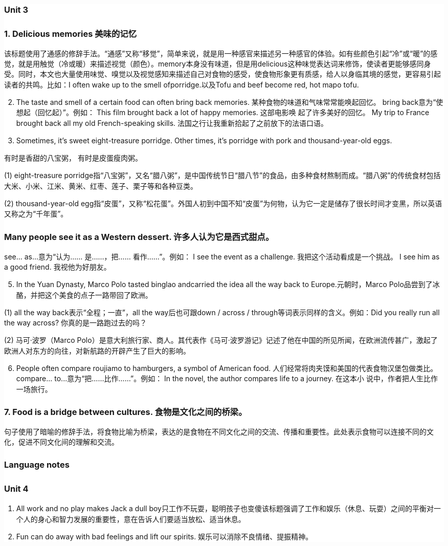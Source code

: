 ### Unit 3

### 1.	 Delicious memories 美味的记忆

该标题使用了通感的修辞手法。“通感”又称“移觉”，简单来说，就是用一种感官来描述另一种感官的体验。如有些颜色引起“冷”或“暖”的感觉，就是用触觉（冷或暖）来描述视觉（颜色）。memory本身没有味道，但是用delicious这种味觉表达词来修饰，使读者更能够感同身受。同时，本文也大量使用味觉、嗅觉以及视觉感知来描述自己对食物的感受，使食物形象更有质感，给人以身临其境的感觉，更容易引起读者的共鸣。比如：I often wake up to the smell ofporridge.以及Tofu and beef become red, hot mapo tofu.  

2.	 The taste and smell of a certain food can often bring back memories. 某种食物的味道和气味常常能唤起回忆。 bring back意为“使想起（回忆起）”。例如： This film brought back a lot of happy memories. 这部电影唤 起了许多美好的回忆。 My trip to France brought back all my old French-speaking skills. 法国之行让我重新拾起了之前放下的法语口语。  

3.	 Sometimes, it’s sweet eight-treasure porridge. Other times, it’s porridge with pork and thousand-year-old eggs.  

有时是香甜的八宝粥， 有时是皮蛋瘦肉粥。  

(1) eight-treasure porridge指“八宝粥”，又名“腊八粥”，是中国传统节日“腊八节”的食品，由多种食材熬制而成。“腊八粥”的传统食材包括大米、小米、江米、黄米、红枣、莲子、栗子等和各种豆类。  

(2) thousand-year-old egg指“皮蛋”，又称“松花蛋”。外国人初到中国不知“皮蛋”为何物，认为它一定是储存了很长时间才变黑，所以英语又称之为“千年蛋”。  

### Many people see it as a Western dessert. 许多人认为它是西式甜点。

see... as...意为“认为…… 是……，把…… 看作……”。例如： I see the event as a challenge. 我把这个活动看成是一个挑战。 I see him as a good friend. 我视他为好朋友。  

5.	 In the Yuan Dynasty, Marco Polo tasted binglao andcarried the idea all the way back to Europe.元朝时，Marco Polo品尝到了冰酪，并把这个美食的点子一路带回了欧洲。  

(1) all the way back表示“全程；一直”，all the way后也可跟down / across / through等词表示同样的含义。例如：Did you really run all the way across? 你真的是一路跑过去的吗？  

(2) 马可·波罗（Marco Polo）是意大利旅行家、商人。其代表作《马可·波罗游记》记述了他在中国的所见所闻，在欧洲流传甚广，激起了欧洲人对东方的向往，对新航路的开辟产生了巨大的影响。  

6.	 People often compare roujiamo to hamburgers, a symbol of American food. 人们经常将肉夹馍和美国的代表食物汉堡包做类比。 compare... to...意为“把……比作……”。例如： In the novel, the author compares life to a journey. 在这本小 说中，作者把人生比作一场旅行。  

### 7.	 Food is a bridge between cultures. 食物是文化之间的桥梁。

句子使用了暗喻的修辞手法，将食物比喻为桥梁，表达的是食物在不同文化之间的交流、传播和重要性。此处表示食物可以连接不同的文化，促进不同文化间的理解和交流。  

### Language notes

### Unit 4

1.	 All work and no play makes Jack a dull boy只工作不玩耍，聪明孩子也变傻该标题强调了工作和娱乐（休息、玩耍）之间的平衡对一个人的身心和智力发展的重要性，意在告诉人们要适当放松、适当休息。  

2.	 Fun can do away with bad feelings and lift our spirits. 娱乐可以消除不良情绪、提振精神。  

